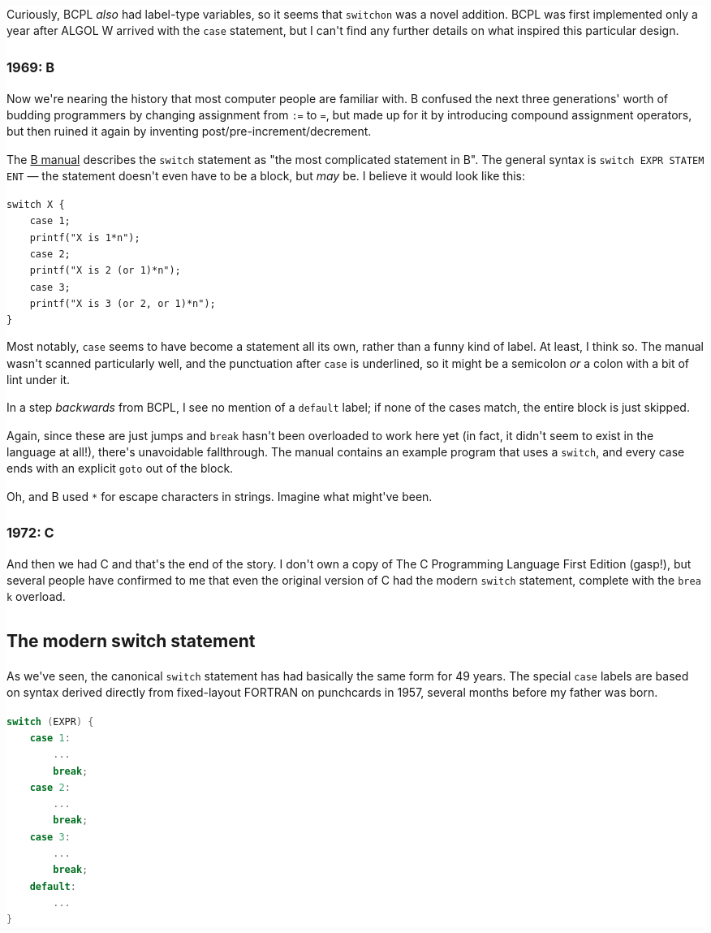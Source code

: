 Curiously, BCPL _also_ had label-type variables, so it seems that `switchon` was a novel addition.  BCPL was first implemented only a year after ALGOL W arrived with the `case` statement, but I can't find any further details on what inspired this particular design.


### 1969: B

Now we're nearing the history that most computer people are familiar with.  B confused the next three generations' worth of budding programmers by changing assignment from `:=` to `=`, but made up for it by introducing compound assignment operators, but then ruined it again by inventing post/pre-increment/decrement.

The [B manual](https://www.bell-labs.com/usr/dmr/www/kbman.pdf) describes the `switch` statement as "the most complicated statement in B".  The general syntax is `switch EXPR STATEMENT` — the statement doesn't even have to be a block, but _may_ be.  I believe it would look like this:

```text
switch X {
    case 1;
    printf("X is 1*n");
    case 2;
    printf("X is 2 (or 1)*n");
    case 3;
    printf("X is 3 (or 2, or 1)*n");
}
```

Most notably, `case` seems to have become a statement all its own, rather than a funny kind of label.  At least, I think so.  The manual wasn't scanned particularly well, and the punctuation after `case` is underlined, so it might be a semicolon _or_ a colon with a bit of lint under it.

In a step _backwards_ from BCPL, I see no mention of a `default` label; if none of the cases match, the entire block is just skipped.

Again, since these are just jumps and `break` hasn't been overloaded to work here yet (in fact, it didn't seem to exist in the language at all!), there's unavoidable fallthrough.  The manual contains an example program that uses a `switch`, and every case ends with an explicit `goto` out of the block.

Oh, and B used `*` for escape characters in strings.  Imagine what might've been.


### 1972: C

And then we had C and that's the end of the story.  I don't own a copy of The C Programming Language First Edition (gasp!), but several people have confirmed to me that even the original version of C had the modern `switch` statement, complete with the `break` overload.


## The modern switch statement

As we've seen, the canonical `switch` statement has had basically the same form for 49 years.  The special `case` labels are based on syntax derived directly from fixed-layout FORTRAN on punchcards in 1957, several months before my father was born.

```c
switch (EXPR) {
    case 1:
        ...
        break;
    case 2:
        ...
        break;
    case 3:
        ...
        break;
    default:
        ...
}
```
